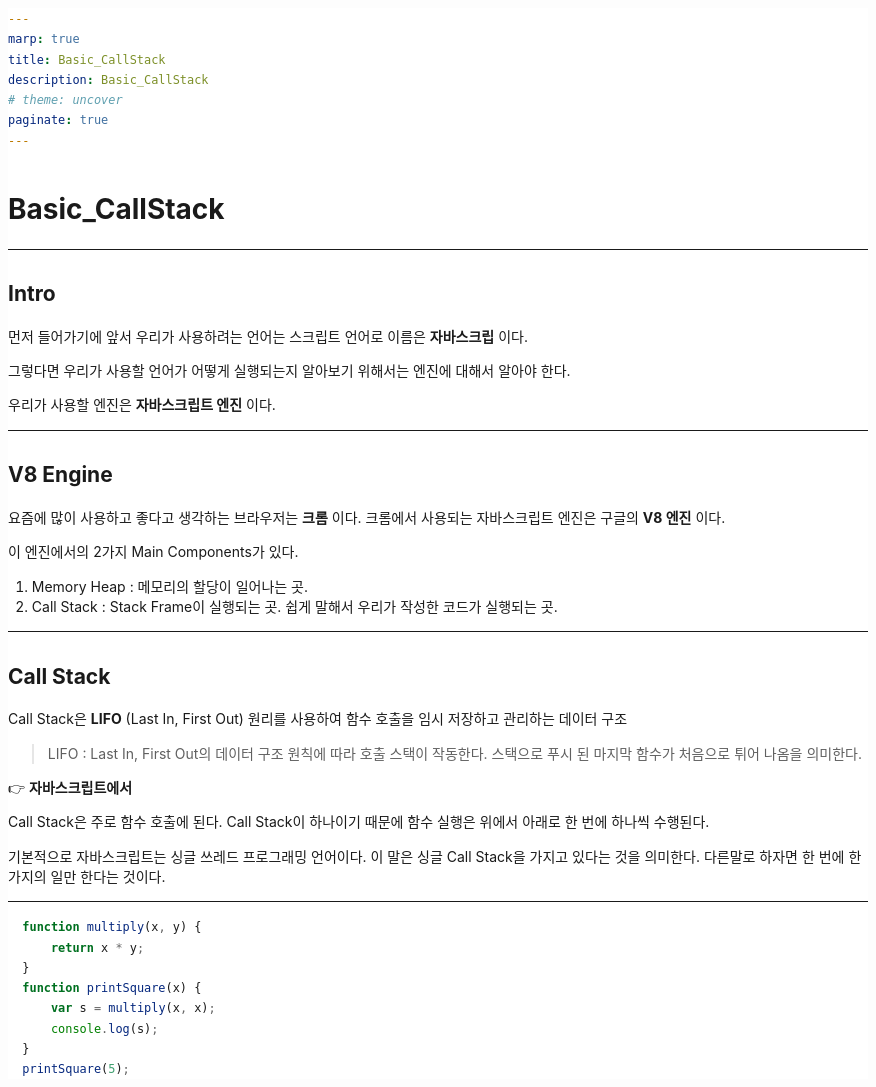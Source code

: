 ```yaml
---
marp: true
title: Basic_CallStack
description: Basic_CallStack
# theme: uncover
paginate: true
---
```



#  Basic_CallStack

---


## Intro

먼저 들어가기에 앞서 우리가 사용하려는 언어는 스크립트 언어로 이름은 **자바스크립** 이다.

그렇다면 우리가 사용할 언어가 어떻게 실행되는지 알아보기 위해서는 엔진에 대해서 알아야 한다.

우리가 사용할 엔진은 **자바스크립트 엔진** 이다.

---


## **V8 Engine**

요즘에 많이 사용하고 좋다고 생각하는 브라우저는 **크롬** 이다. 크롬에서 사용되는 자바스크립트 엔진은 구글의 **V8 엔진** 이다. 

이 엔진에서의 2가지 Main Components가 있다.

1. Memory Heap : 메모리의 할당이 일어나는 곳.
2. Call Stack : Stack Frame이 실행되는 곳. 쉽게 말해서 우리가 작성한 코드가 실행되는 곳.

---

## **Call Stack**

Call Stack은 **LIFO** (Last In, First Out) 원리를 사용하여 함수 호출을 임시 저장하고 관리하는 데이터 구조

> LIFO : Last In, First Out의 데이터 구조 원칙에 따라 호출 스택이 작동한다. 스택으로 푸시 된 마지막 함수가 처음으로 튀어 나옴을 의미한다.

:point_right: **자바스크립트에서**

Call Stack은 주로 함수 호출에 된다. Call Stack이 하나이기 때문에 함수 실행은 위에서 아래로 한 번에 하나씩 수행된다.

기본적으로 자바스크립트는 싱글 쓰레드 프로그래밍 언어이다. 이 말은 싱글 Call Stack을 가지고 있다는 것을 의미한다. 다른말로 하자면 한 번에 한가지의 일만 한다는 것이다.

---

```javascript
  function multiply(x, y) {
      return x * y;
  }
  function printSquare(x) {
      var s = multiply(x, x);
      console.log(s);
  }
  printSquare(5);
```
